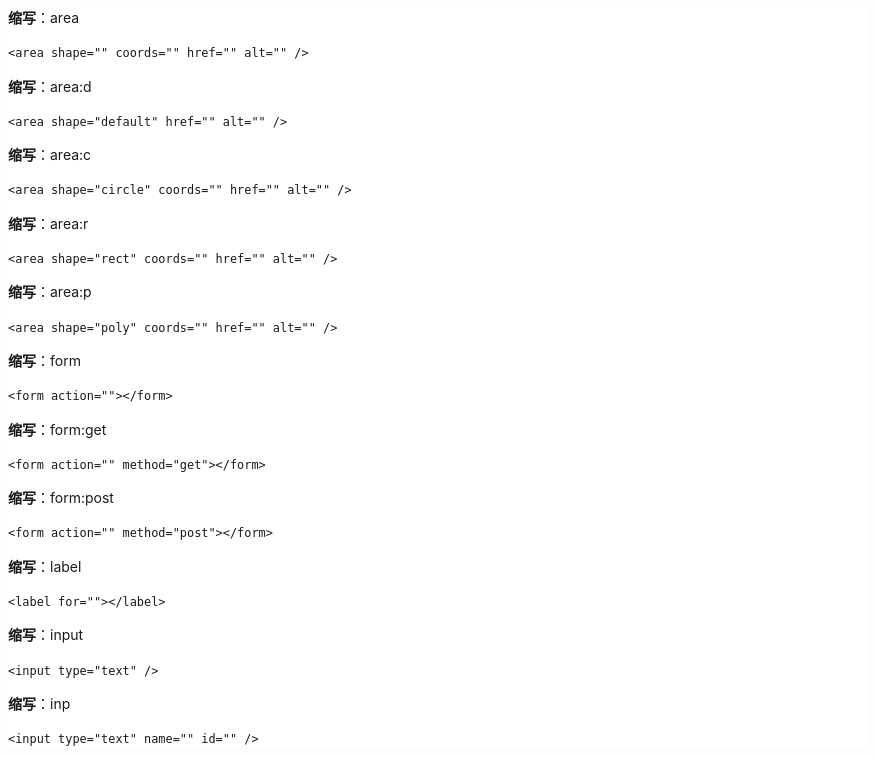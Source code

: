 **缩写**：area

```
<area shape="" coords="" href="" alt="" />
```

**缩写**：area:d

```
<area shape="default" href="" alt="" />
```

**缩写**：area:c

```
<area shape="circle" coords="" href="" alt="" />
```

**缩写**：area:r

```
<area shape="rect" coords="" href="" alt="" />
```

**缩写**：area:p

```
<area shape="poly" coords="" href="" alt="" />
```

**缩写**：form

```
<form action=""></form>
```

**缩写**：form:get

```
<form action="" method="get"></form>
```

**缩写**：form:post

```
<form action="" method="post"></form>
```

**缩写**：label

```
<label for=""></label>
```

**缩写**：input

```
<input type="text" />
```

**缩写**：inp

```
<input type="text" name="" id="" />
```

